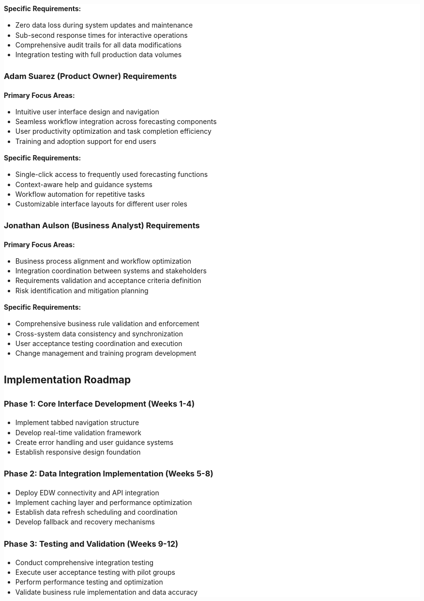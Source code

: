 **Specific Requirements:**
- Zero data loss during system updates and maintenance
- Sub-second response times for interactive operations
- Comprehensive audit trails for all data modifications
- Integration testing with full production data volumes

### Adam Suarez (Product Owner) Requirements
**Primary Focus Areas:**
- Intuitive user interface design and navigation
- Seamless workflow integration across forecasting components
- User productivity optimization and task completion efficiency
- Training and adoption support for end users

**Specific Requirements:**
- Single-click access to frequently used forecasting functions
- Context-aware help and guidance systems
- Workflow automation for repetitive tasks
- Customizable interface layouts for different user roles

### Jonathan Aulson (Business Analyst) Requirements
**Primary Focus Areas:**
- Business process alignment and workflow optimization
- Integration coordination between systems and stakeholders
- Requirements validation and acceptance criteria definition
- Risk identification and mitigation planning

**Specific Requirements:**
- Comprehensive business rule validation and enforcement
- Cross-system data consistency and synchronization
- User acceptance testing coordination and execution
- Change management and training program development

## Implementation Roadmap

### Phase 1: Core Interface Development (Weeks 1-4)
- Implement tabbed navigation structure
- Develop real-time validation framework
- Create error handling and user guidance systems
- Establish responsive design foundation

### Phase 2: Data Integration Implementation (Weeks 5-8)
- Deploy EDW connectivity and API integration
- Implement caching layer and performance optimization
- Establish data refresh scheduling and coordination
- Develop fallback and recovery mechanisms

### Phase 3: Testing and Validation (Weeks 9-12)
- Conduct comprehensive integration testing
- Execute user acceptance testing with pilot groups
- Perform performance testing and optimization
- Validate business rule implementation and data accuracy

